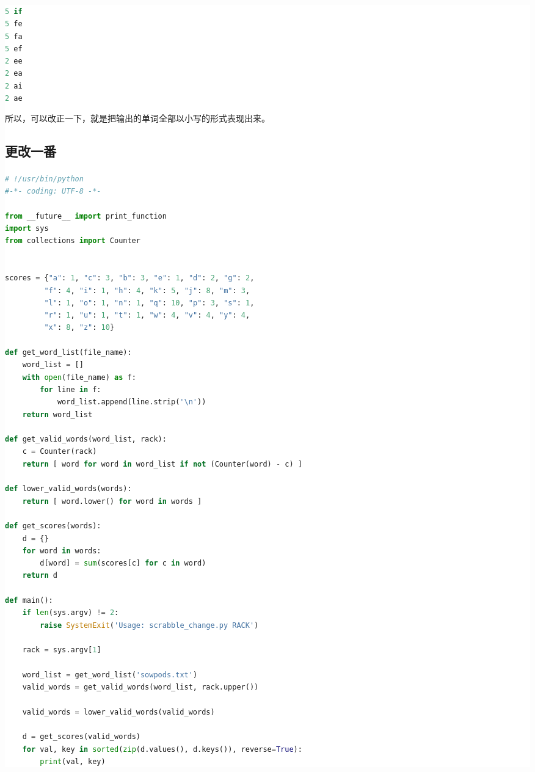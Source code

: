 ```python
5 if
5 fe
5 fa
5 ef
2 ee
2 ea
2 ai
2 ae
```

所以，可以改正一下，就是把输出的单词全部以小写的形式表现出来。

## 更改一番


```python
# !/usr/bin/python
#-*- coding: UTF-8 -*-

from __future__ import print_function
import sys
from collections import Counter


scores = {"a": 1, "c": 3, "b": 3, "e": 1, "d": 2, "g": 2,
         "f": 4, "i": 1, "h": 4, "k": 5, "j": 8, "m": 3,
         "l": 1, "o": 1, "n": 1, "q": 10, "p": 3, "s": 1,
         "r": 1, "u": 1, "t": 1, "w": 4, "v": 4, "y": 4,
         "x": 8, "z": 10}

def get_word_list(file_name):
    word_list = []
    with open(file_name) as f:
        for line in f:
            word_list.append(line.strip('\n'))
    return word_list

def get_valid_words(word_list, rack):
    c = Counter(rack)
    return [ word for word in word_list if not (Counter(word) - c) ]

def lower_valid_words(words):
    return [ word.lower() for word in words ]

def get_scores(words):
    d = {}
    for word in words:
        d[word] = sum(scores[c] for c in word)
    return d

def main():
    if len(sys.argv) != 2:
        raise SystemExit('Usage: scrabble_change.py RACK')

    rack = sys.argv[1]

    word_list = get_word_list('sowpods.txt')
    valid_words = get_valid_words(word_list, rack.upper())

    valid_words = lower_valid_words(valid_words)

    d = get_scores(valid_words)
    for val, key in sorted(zip(d.values(), d.keys()), reverse=True):
        print(val, key)
```

[1]: http://wiki.openhatch.org/Scrabble_challenge
[2]: http://courses.cms.caltech.edu/cs11/material/advjava/lab1/sowpods.zip